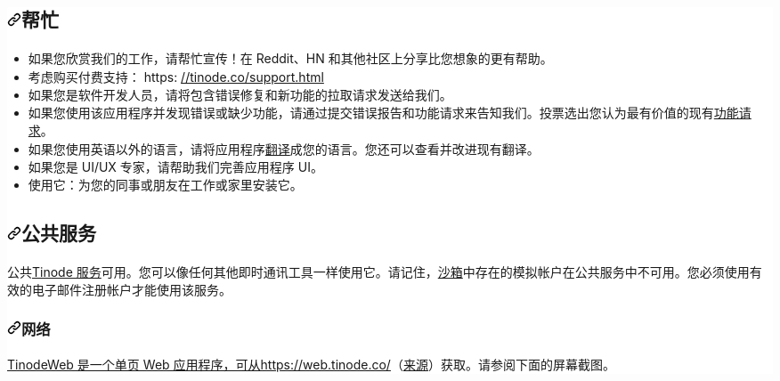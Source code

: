 <h2 tabindex="-1" dir="auto"><a id="user-content-helping-out" class="anchor" aria-hidden="true" tabindex="-1" href="#helping-out"><svg class="octicon octicon-link" viewBox="0 0 16 16" version="1.1" width="16" height="16" aria-hidden="true"><path d="m7.775 3.275 1.25-1.25a3.5 3.5 0 1 1 4.95 4.95l-2.5 2.5a3.5 3.5 0 0 1-4.95 0 .751.751 0 0 1 .018-1.042.751.751 0 0 1 1.042-.018 1.998 1.998 0 0 0 2.83 0l2.5-2.5a2.002 2.002 0 0 0-2.83-2.83l-1.25 1.25a.751.751 0 0 1-1.042-.018.751.751 0 0 1-.018-1.042Zm-4.69 9.64a1.998 1.998 0 0 0 2.83 0l1.25-1.25a.751.751 0 0 1 1.042.018.751.751 0 0 1 .018 1.042l-1.25 1.25a3.5 3.5 0 1 1-4.95-4.95l2.5-2.5a3.5 3.5 0 0 1 4.95 0 .751.751 0 0 1-.018 1.042.751.751 0 0 1-1.042.018 1.998 1.998 0 0 0-2.83 0l-2.5 2.5a1.998 1.998 0 0 0 0 2.83Z"></path></svg></a><font style="vertical-align: inherit;"><font style="vertical-align: inherit;">帮忙</font></font></h2>
<ul dir="auto">
<li><font style="vertical-align: inherit;"><font style="vertical-align: inherit;">如果您欣赏我们的工作，请帮忙宣传！在 Reddit、HN 和其他社区上分享比您想象的更有帮助。</font></font></li>
<li><font style="vertical-align: inherit;"><font style="vertical-align: inherit;">考虑购买付费支持： https: </font></font><a href="https://tinode.co/support.html" rel="nofollow"><font style="vertical-align: inherit;"><font style="vertical-align: inherit;">//tinode.co/support.html</font></font></a></li>
<li><font style="vertical-align: inherit;"><font style="vertical-align: inherit;">如果您是软件开发人员，请将包含错误修复和新功能的拉取请求发送给我们。</font></font></li>
<li><font style="vertical-align: inherit;"><font style="vertical-align: inherit;">如果您使用该应用程序并发现错误或缺少功能，请通过提交错误报告和功能请求来告知我们。投票选出您认为最有价值的现有</font></font><a href="https://github.com/tinode/chat/issues?q=is%3Aissue+is%3Aopen+sort%3Areactions-%2B1-desc+label%3A%22feature+request%22"><font style="vertical-align: inherit;"><font style="vertical-align: inherit;">功能请求</font></font></a><font style="vertical-align: inherit;"><font style="vertical-align: inherit;">。</font></font></li>
<li><font style="vertical-align: inherit;"><font style="vertical-align: inherit;">如果您使用英语以外的语言，请将</font><font style="vertical-align: inherit;">应用程序</font></font><a href="/tinode/chat/blob/master/docs/translations.md"><font style="vertical-align: inherit;"><font style="vertical-align: inherit;">翻译</font></font></a><font style="vertical-align: inherit;"><font style="vertical-align: inherit;">成您的语言。您还可以查看并改进现有翻译。</font></font></li>
<li><font style="vertical-align: inherit;"><font style="vertical-align: inherit;">如果您是 UI/UX 专家，请帮助我们完善应用程序 UI。</font></font></li>
<li><font style="vertical-align: inherit;"><font style="vertical-align: inherit;">使用它：为您的同事或朋友在工作或家里安装它。</font></font></li>
</ul>
<h2 tabindex="-1" dir="auto"><a id="user-content-public-service" class="anchor" aria-hidden="true" tabindex="-1" href="#public-service"><svg class="octicon octicon-link" viewBox="0 0 16 16" version="1.1" width="16" height="16" aria-hidden="true"><path d="m7.775 3.275 1.25-1.25a3.5 3.5 0 1 1 4.95 4.95l-2.5 2.5a3.5 3.5 0 0 1-4.95 0 .751.751 0 0 1 .018-1.042.751.751 0 0 1 1.042-.018 1.998 1.998 0 0 0 2.83 0l2.5-2.5a2.002 2.002 0 0 0-2.83-2.83l-1.25 1.25a.751.751 0 0 1-1.042-.018.751.751 0 0 1-.018-1.042Zm-4.69 9.64a1.998 1.998 0 0 0 2.83 0l1.25-1.25a.751.751 0 0 1 1.042.018.751.751 0 0 1 .018 1.042l-1.25 1.25a3.5 3.5 0 1 1-4.95-4.95l2.5-2.5a3.5 3.5 0 0 1 4.95 0 .751.751 0 0 1-.018 1.042.751.751 0 0 1-1.042.018 1.998 1.998 0 0 0-2.83 0l-2.5 2.5a1.998 1.998 0 0 0 0 2.83Z"></path></svg></a><font style="vertical-align: inherit;"><font style="vertical-align: inherit;">公共服务</font></font></h2>
<p dir="auto"><font style="vertical-align: inherit;"><font style="vertical-align: inherit;">公共</font></font><a href="https://web.tinode.co/" rel="nofollow"><font style="vertical-align: inherit;"><font style="vertical-align: inherit;">Tinode 服务</font></font></a><font style="vertical-align: inherit;"><font style="vertical-align: inherit;">可用。您可以像任何其他即时通讯工具一样使用它。请记住，</font></font><a href="https://sandbox.tinode.co/" rel="nofollow"><font style="vertical-align: inherit;"><font style="vertical-align: inherit;">沙箱</font></font></a><font style="vertical-align: inherit;"><font style="vertical-align: inherit;">中存在的模拟帐户在公共服务中不可用。您必须使用有效的电子邮件注册帐户才能使用该服务。</font></font></p>
<h3 tabindex="-1" dir="auto"><a id="user-content-web" class="anchor" aria-hidden="true" tabindex="-1" href="#web"><svg class="octicon octicon-link" viewBox="0 0 16 16" version="1.1" width="16" height="16" aria-hidden="true"><path d="m7.775 3.275 1.25-1.25a3.5 3.5 0 1 1 4.95 4.95l-2.5 2.5a3.5 3.5 0 0 1-4.95 0 .751.751 0 0 1 .018-1.042.751.751 0 0 1 1.042-.018 1.998 1.998 0 0 0 2.83 0l2.5-2.5a2.002 2.002 0 0 0-2.83-2.83l-1.25 1.25a.751.751 0 0 1-1.042-.018.751.751 0 0 1-.018-1.042Zm-4.69 9.64a1.998 1.998 0 0 0 2.83 0l1.25-1.25a.751.751 0 0 1 1.042.018.751.751 0 0 1 .018 1.042l-1.25 1.25a3.5 3.5 0 1 1-4.95-4.95l2.5-2.5a3.5 3.5 0 0 1 4.95 0 .751.751 0 0 1-.018 1.042.751.751 0 0 1-1.042.018 1.998 1.998 0 0 0-2.83 0l-2.5 2.5a1.998 1.998 0 0 0 0 2.83Z"></path></svg></a><font style="vertical-align: inherit;"><font style="vertical-align: inherit;">网络</font></font></h3>
<p dir="auto"><font style="vertical-align: inherit;"></font><a href="https://web.tinode.co/" rel="nofollow"><font style="vertical-align: inherit;"><font style="vertical-align: inherit;">TinodeWeb 是一个单页 Web 应用程序，可从https://web.tinode.co/</font></font></a><font style="vertical-align: inherit;"><font style="vertical-align: inherit;">（</font></font><a href="https://github.com/tinode/webapp/"><font style="vertical-align: inherit;"><font style="vertical-align: inherit;">来源</font></font></a><font style="vertical-align: inherit;"><font style="vertical-align: inherit;">）获取</font><font style="vertical-align: inherit;">。请参阅下面的屏幕截图。</font></font></p>